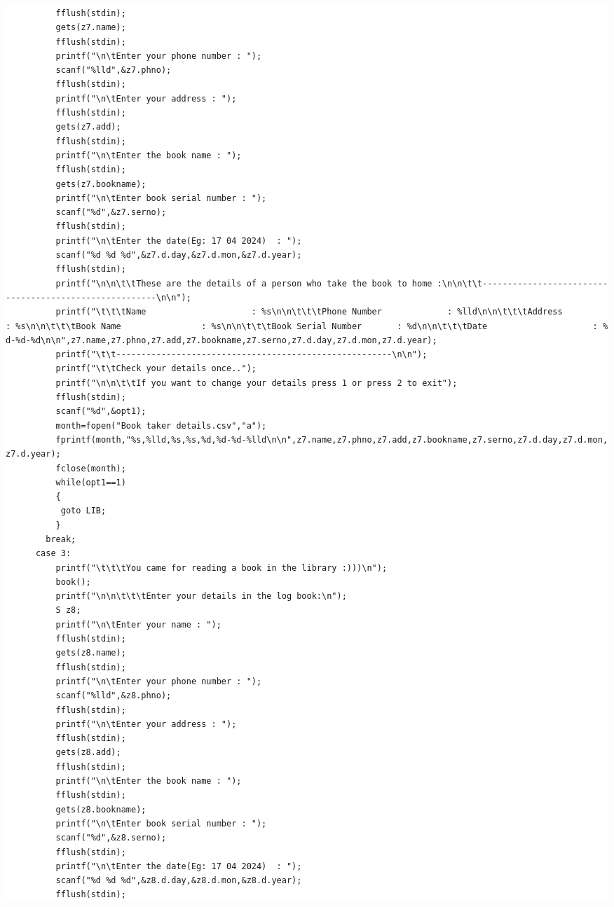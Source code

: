               fflush(stdin);
              gets(z7.name);
              fflush(stdin);
              printf("\n\tEnter your phone number : ");
              scanf("%lld",&z7.phno);
              fflush(stdin);
              printf("\n\tEnter your address : ");
              fflush(stdin);
              gets(z7.add);
              fflush(stdin);
              printf("\n\tEnter the book name : ");
              fflush(stdin);
              gets(z7.bookname);
              printf("\n\tEnter book serial number : ");
              scanf("%d",&z7.serno);
              fflush(stdin);
              printf("\n\tEnter the date(Eg: 17 04 2024)  : ");
              scanf("%d %d %d",&z7.d.day,&z7.d.mon,&z7.d.year);
              fflush(stdin);
              printf("\n\n\t\tThese are the details of a person who take the book to home :\n\n\t\t-------------------------------------------------------\n\n");
              printf("\t\t\tName                     : %s\n\n\t\t\tPhone Number             : %lld\n\n\t\t\tAddress                  : %s\n\n\t\t\tBook Name                : %s\n\n\t\t\tBook Serial Number       : %d\n\n\t\t\tDate                     : %d-%d-%d\n\n",z7.name,z7.phno,z7.add,z7.bookname,z7.serno,z7.d.day,z7.d.mon,z7.d.year);
              printf("\t\t-------------------------------------------------------\n\n");
              printf("\t\tCheck your details once..");
              printf("\n\n\t\tIf you want to change your details press 1 or press 2 to exit");
              fflush(stdin);
              scanf("%d",&opt1);
              month=fopen("Book taker details.csv","a");
              fprintf(month,"%s,%lld,%s,%s,%d,%d-%d-%lld\n\n",z7.name,z7.phno,z7.add,z7.bookname,z7.serno,z7.d.day,z7.d.mon,z7.d.year);
              fclose(month);
              while(opt1==1)
              {
               goto LIB;
              }
            break;
          case 3:
              printf("\t\t\tYou came for reading a book in the library :)))\n");
              book();
              printf("\n\n\t\t\tEnter your details in the log book:\n");
              S z8;
              printf("\n\tEnter your name : ");
              fflush(stdin);
              gets(z8.name);
              fflush(stdin);
              printf("\n\tEnter your phone number : ");
              scanf("%lld",&z8.phno);
              fflush(stdin);
              printf("\n\tEnter your address : ");
              fflush(stdin);
              gets(z8.add);
              fflush(stdin);
              printf("\n\tEnter the book name : ");
              fflush(stdin);
              gets(z8.bookname);
              printf("\n\tEnter book serial number : ");
              scanf("%d",&z8.serno);
              fflush(stdin);
              printf("\n\tEnter the date(Eg: 17 04 2024)  : ");
              scanf("%d %d %d",&z8.d.day,&z8.d.mon,&z8.d.year);
              fflush(stdin);